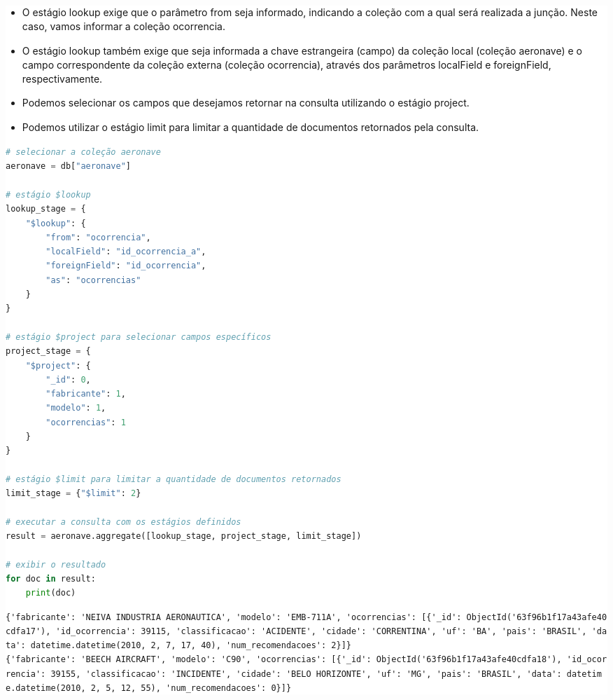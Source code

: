 * O estágio lookup exige que o parâmetro from seja informado, indicando a coleção com a qual será realizada a junção. Neste caso, vamos informar a coleção ocorrencia.

* O estágio lookup também exige que seja informada a chave estrangeira (campo) da coleção local (coleção aeronave) e o campo correspondente da coleção externa (coleção ocorrencia), através dos parâmetros localField e foreignField, respectivamente.

* Podemos selecionar os campos que desejamos retornar na consulta utilizando o estágio project.

* Podemos utilizar o estágio limit para limitar a quantidade de documentos retornados pela consulta.


```python
# selecionar a coleção aeronave
aeronave = db["aeronave"]

# estágio $lookup
lookup_stage = {
    "$lookup": {
        "from": "ocorrencia",
        "localField": "id_ocorrencia_a",
        "foreignField": "id_ocorrencia",
        "as": "ocorrencias"
    }
}

# estágio $project para selecionar campos específicos
project_stage = {
    "$project": {
        "_id": 0,
        "fabricante": 1,
        "modelo": 1,
        "ocorrencias": 1
    }
}

# estágio $limit para limitar a quantidade de documentos retornados
limit_stage = {"$limit": 2}

# executar a consulta com os estágios definidos
result = aeronave.aggregate([lookup_stage, project_stage, limit_stage])

# exibir o resultado
for doc in result:
    print(doc)

```

    {'fabricante': 'NEIVA INDUSTRIA AERONAUTICA', 'modelo': 'EMB-711A', 'ocorrencias': [{'_id': ObjectId('63f96b1f17a43afe40cdfa17'), 'id_ocorrencia': 39115, 'classificacao': 'ACIDENTE', 'cidade': 'CORRENTINA', 'uf': 'BA', 'pais': 'BRASIL', 'data': datetime.datetime(2010, 2, 7, 17, 40), 'num_recomendacoes': 2}]}
    {'fabricante': 'BEECH AIRCRAFT', 'modelo': 'C90', 'ocorrencias': [{'_id': ObjectId('63f96b1f17a43afe40cdfa18'), 'id_ocorrencia': 39155, 'classificacao': 'INCIDENTE', 'cidade': 'BELO HORIZONTE', 'uf': 'MG', 'pais': 'BRASIL', 'data': datetime.datetime(2010, 2, 5, 12, 55), 'num_recomendacoes': 0}]}
    